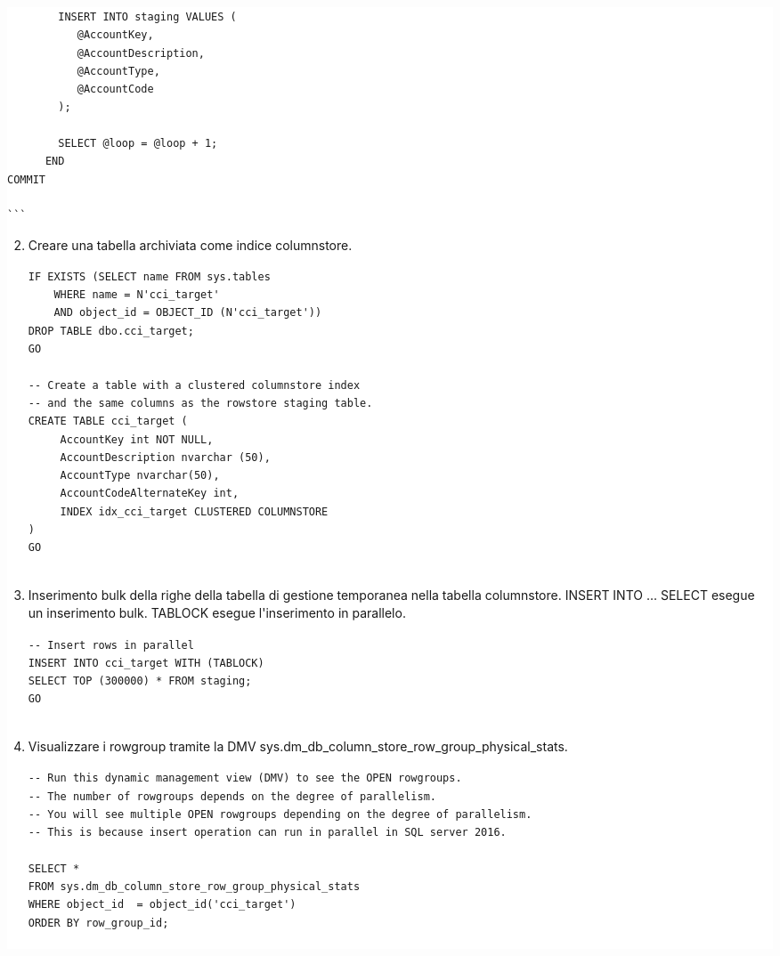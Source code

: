             INSERT INTO staging VALUES (  
               @AccountKey,   
               @AccountDescription,   
               @AccountType,   
               @AccountCode  
            );  
  
            SELECT @loop = @loop + 1;  
          END  
    COMMIT  
  
    ```  
  
2.  Creare una tabella archiviata come indice columnstore.  
  
    ```  
    IF EXISTS (SELECT name FROM sys.tables  
        WHERE name = N'cci_target'  
        AND object_id = OBJECT_ID (N'cci_target'))  
    DROP TABLE dbo.cci_target;  
    GO  
  
    -- Create a table with a clustered columnstore index  
    -- and the same columns as the rowstore staging table.  
    CREATE TABLE cci_target (  
         AccountKey int NOT NULL,  
         AccountDescription nvarchar (50),  
         AccountType nvarchar(50),  
         AccountCodeAlternateKey int,  
         INDEX idx_cci_target CLUSTERED COLUMNSTORE  
    )  
    GO  
  
    ```  
  
3.  Inserimento bulk della righe della tabella di gestione temporanea nella tabella columnstore. INSERT INTO ... SELECT esegue un inserimento bulk.   TABLOCK esegue l'inserimento in parallelo.  
  
    ```  
    -- Insert rows in parallel  
    INSERT INTO cci_target WITH (TABLOCK)  
    SELECT TOP (300000) * FROM staging;  
    GO  
  
    ```  
  
4.  Visualizzare i rowgroup tramite la DMV sys.dm_db_column_store_row_group_physical_stats.  
  
    ```  
    -- Run this dynamic management view (DMV) to see the OPEN rowgroups.   
    -- The number of rowgroups depends on the degree of parallelism.   
    -- You will see multiple OPEN rowgroups depending on the degree of parallelism.   
    -- This is because insert operation can run in parallel in SQL server 2016.  
  
    SELECT *   
    FROM sys.dm_db_column_store_row_group_physical_stats   
    WHERE object_id  = object_id('cci_target')  
    ORDER BY row_group_id;  
  